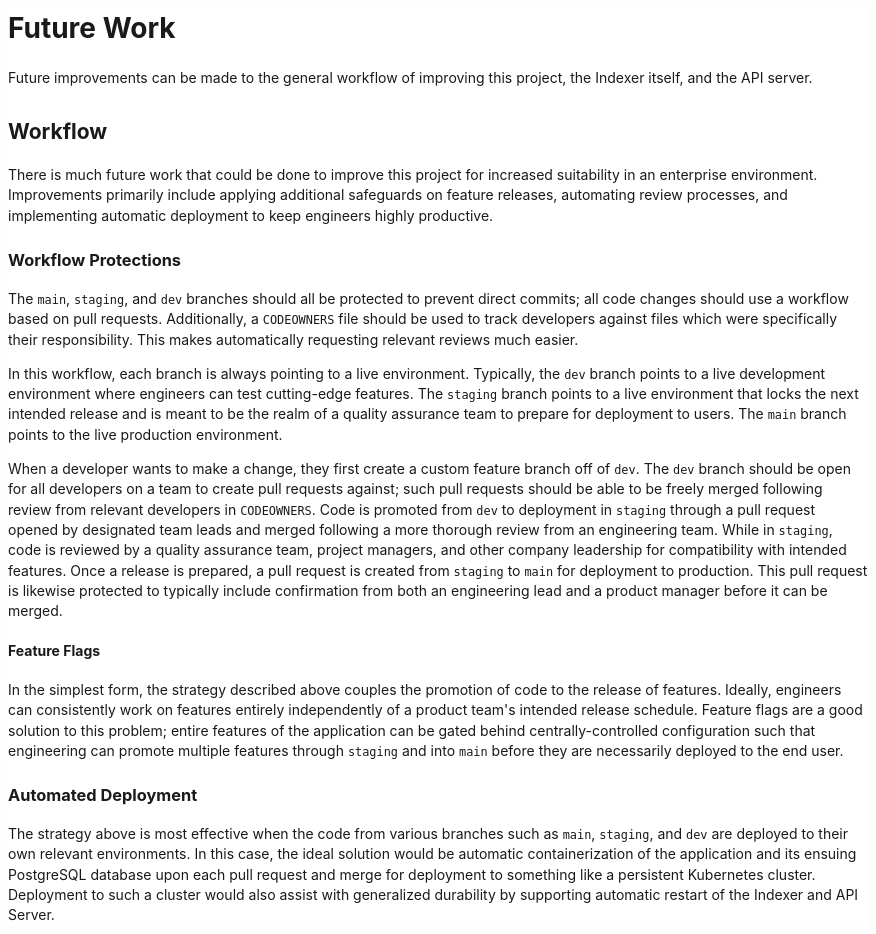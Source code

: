 # Future Work

Future improvements can be made to the general workflow of improving this project, the Indexer itself, and the API server.

## Workflow

There is much future work that could be done to improve this project for increased suitability in an enterprise environment. Improvements primarily include applying additional safeguards on feature releases, automating review processes, and implementing automatic deployment to keep engineers highly productive.

### Workflow Protections

The `main`, `staging`, and `dev` branches should all be protected to prevent direct commits; all code changes should use a workflow based on pull requests. Additionally, a `CODEOWNERS` file should be used to track developers against files which were specifically their responsibility. This makes automatically requesting relevant reviews much easier.

In this workflow, each branch is always pointing to a live environment. Typically, the `dev` branch points to a live development environment where engineers can test cutting-edge features. The `staging` branch points to a live environment that locks the next intended release and is meant to be the realm of a quality assurance team to prepare for deployment to users. The `main` branch points to the live production environment.

When a developer wants to make a change, they first create a custom feature branch off of `dev`. The `dev` branch should be open for all developers on a team to create pull requests against; such pull requests should be able to be freely merged following review from relevant developers in `CODEOWNERS`. Code is promoted from `dev` to deployment in `staging` through a pull request opened by designated team leads and merged following a more thorough review from an engineering team. While in `staging`, code is reviewed by a quality assurance team, project managers, and other company leadership for compatibility with intended features. Once a release is prepared, a pull request is created from `staging` to `main` for deployment to production. This pull request is likewise protected to typically include confirmation from both an engineering lead and a product manager before it can be merged.

#### Feature Flags

In the simplest form, the strategy described above couples the promotion of code to the release of features. Ideally, engineers can consistently work on features entirely independently of a product team's intended release schedule. Feature flags are a good solution to this problem; entire features of the application can be gated behind centrally-controlled configuration such that engineering can promote multiple features through `staging` and into `main` before they are necessarily deployed to the end user.

### Automated Deployment

The strategy above is most effective when the code from various branches such as `main`, `staging`, and `dev` are deployed to their own relevant environments. In this case, the ideal solution would be automatic containerization of the application and its ensuing PostgreSQL database upon each pull request and merge for deployment to something like a persistent Kubernetes cluster. Deployment to such a cluster would also assist with generalized durability by supporting automatic restart of the Indexer and API Server.
